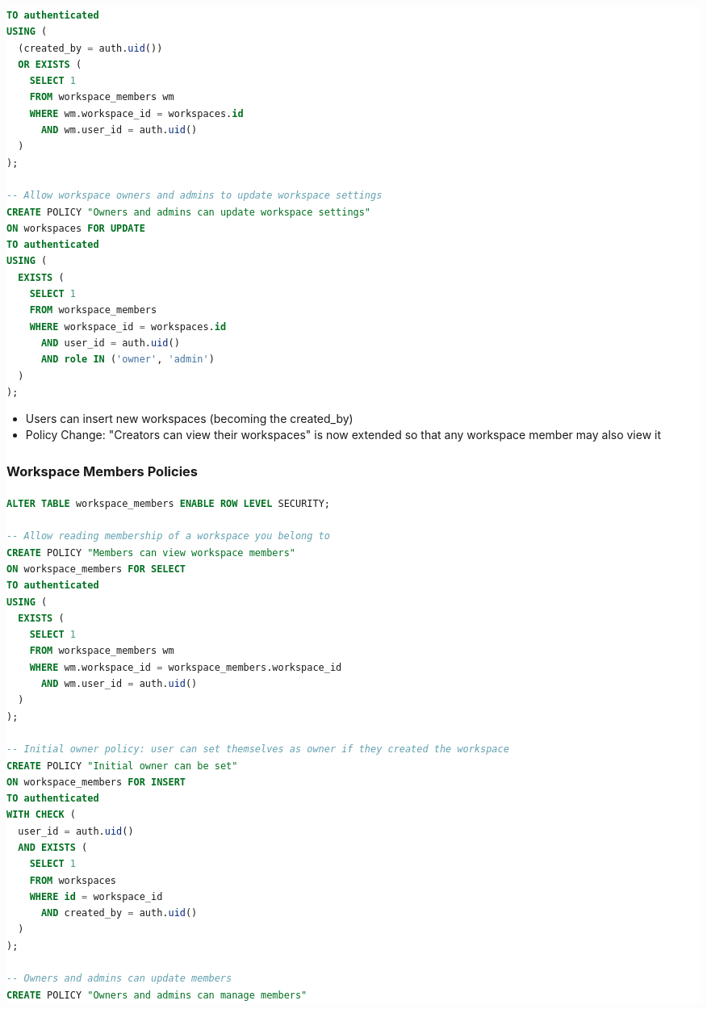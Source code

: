 ```sql
TO authenticated
USING (
  (created_by = auth.uid())
  OR EXISTS (
    SELECT 1
    FROM workspace_members wm
    WHERE wm.workspace_id = workspaces.id
      AND wm.user_id = auth.uid()
  )
);

-- Allow workspace owners and admins to update workspace settings
CREATE POLICY "Owners and admins can update workspace settings"
ON workspaces FOR UPDATE
TO authenticated
USING (
  EXISTS (
    SELECT 1
    FROM workspace_members
    WHERE workspace_id = workspaces.id
      AND user_id = auth.uid()
      AND role IN ('owner', 'admin')
  )
);
```

- Users can insert new workspaces (becoming the created_by)
- Policy Change: "Creators can view their workspaces" is now extended so that any workspace member may also view it

### Workspace Members Policies

```sql
ALTER TABLE workspace_members ENABLE ROW LEVEL SECURITY;

-- Allow reading membership of a workspace you belong to
CREATE POLICY "Members can view workspace members"
ON workspace_members FOR SELECT
TO authenticated
USING (
  EXISTS (
    SELECT 1
    FROM workspace_members wm
    WHERE wm.workspace_id = workspace_members.workspace_id
      AND wm.user_id = auth.uid()
  )
);

-- Initial owner policy: user can set themselves as owner if they created the workspace
CREATE POLICY "Initial owner can be set"
ON workspace_members FOR INSERT
TO authenticated
WITH CHECK (
  user_id = auth.uid()
  AND EXISTS (
    SELECT 1
    FROM workspaces
    WHERE id = workspace_id
      AND created_by = auth.uid()
  )
);

-- Owners and admins can update members
CREATE POLICY "Owners and admins can manage members"
```